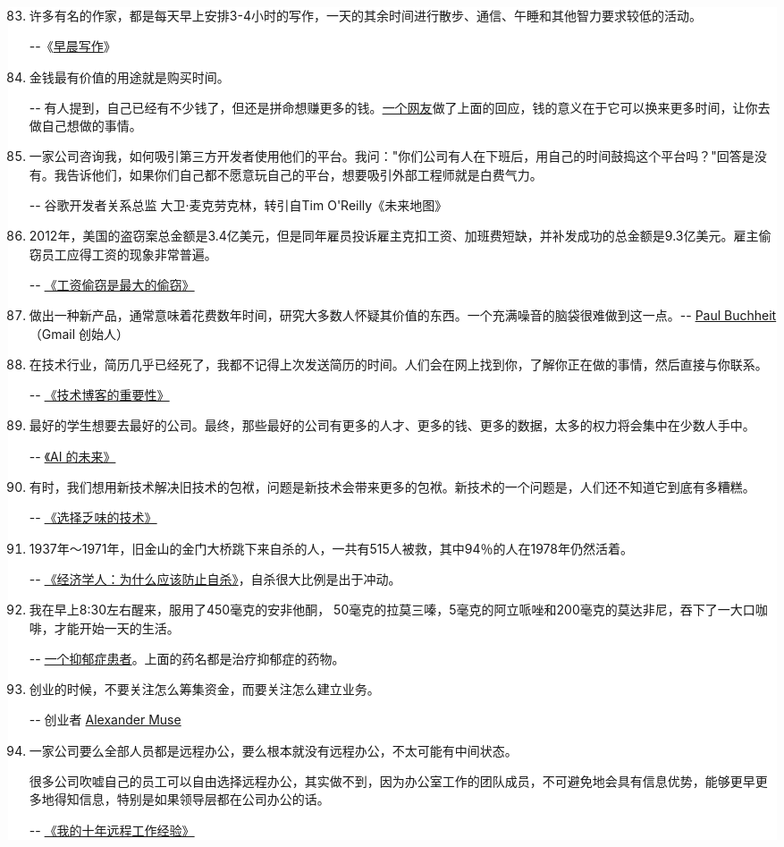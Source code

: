83. 许多有名的作家，都是每天早上安排3-4小时的写作，一天的其余时间进行散步、通信、午睡和其他智力要求较低的活动。

    --《[早晨写作](https://www.gwern.net/Morning-writing)》

84. 金钱最有价值的用途就是购买时间。

    -- 有人提到，自己已经有不少钱了，但还是拼命想赚更多的钱。[一个网友](https://news.ycombinator.com/item?id=18373002)做了上面的回应，钱的意义在于它可以换来更多时间，让你去做自己想做的事情。

85. 一家公司咨询我，如何吸引第三方开发者使用他们的平台。我问："你们公司有人在下班后，用自己的时间鼓捣这个平台吗？"回答是没有。我告诉他们，如果你们自己都不愿意玩自己的平台，想要吸引外部工程师就是白费气力。

    -- 谷歌开发者关系总监 大卫·麦克劳克林，转引自Tim O'Reilly《未来地图》

86. 2012年，美国的盗窃案总金额是3.4亿美元，但是同年雇员投诉雇主克扣工资、加班费短缺，并补发成功的总金额是9.3亿美元。雇主偷窃员工应得工资的现象非常普遍。

    -- [《工资偷窃是最大的偷窃》](https://www.epi.org/publication/wage-theft-bigger-problem-forms-theft-workers/)

87. 做出一种新产品，通常意味着花费数年时间，研究大多数人怀疑其价值的东西。一个充满噪音的脑袋很难做到这一点。-- [Paul Buchheit](http://paulbuchheit.blogspot.com/2014/07/the-technology.html)（Gmail 创始人）

88. 在技术行业，简历几乎已经死了，我都不记得上次发送简历的时间。人们会在网上找到你，了解你正在做的事情，然后直接与你联系。

    -- [《技术博客的重要性》](https://akomljen.com/the-importance-of-tech-blogging/)

89. 最好的学生想要去最好的公司。最终，那些最好的公司有更多的人才、更多的钱、更多的数据，太多的权力将会集中在少数人手中。

    -- [《AI 的未来》](https://www.technologyreview.com/s/612434/one-of-the-fathers-of-ai-is-worried-about-its-future/) 

90. 有时，我们想用新技术解决旧技术的包袱，问题是新技术会带来更多的包袱。新技术的一个问题是，人们还不知道它到底有多糟糕。

    -- [《选择乏味的技术》](http://boringtechnology.club/)

91. 1937年～1971年，旧金山的金门大桥跳下来自杀的人，一共有515人被救，其中94％的人在1978年仍然活着。

    -- [《经济学人：为什么应该防止自杀》](https://www.economist.com/leaders/2018/11/24/why-suicide-is-falling-around-the-world-and-how-to-bring-it-down-more)，自杀很大比例是出于冲动。

92. 我在早上8:30左右醒来，服用了450毫克的安非他酮， 50毫克的拉莫三嗪，5毫克的阿立哌唑和200毫克的莫达非尼，吞下了一大口咖啡，才能开始一天的生活。

    -- [一个抑郁症患者](http://www.harvarddesignmagazine.org/issues/46/refusal-after-refusal)。上面的药名都是治疗抑郁症的药物。

93. 创业的时候，不要关注怎么筹集资金，而要关注怎么建立业务。

    -- 创业者 [Alexander Muse](https://medium.com/startup-muse/chapter-one-most-entrepreneurs-should-not-raise-capital-cf58e883fe62)

94. 一家公司要么全部人员都是远程办公，要么根本就没有远程办公，不太可能有中间状态。

    很多公司吹嘘自己的员工可以自由选择远程办公，其实做不到，因为办公室工作的团队成员，不可避免地会具有信息优势，能够更早更多地得知信息，特别是如果领导层都在公司办公的话。

    -- [《我的十年远程工作经验》](https://blog.viktorpetersson.com/2019/05/18/a-decade-of-remote.html)

